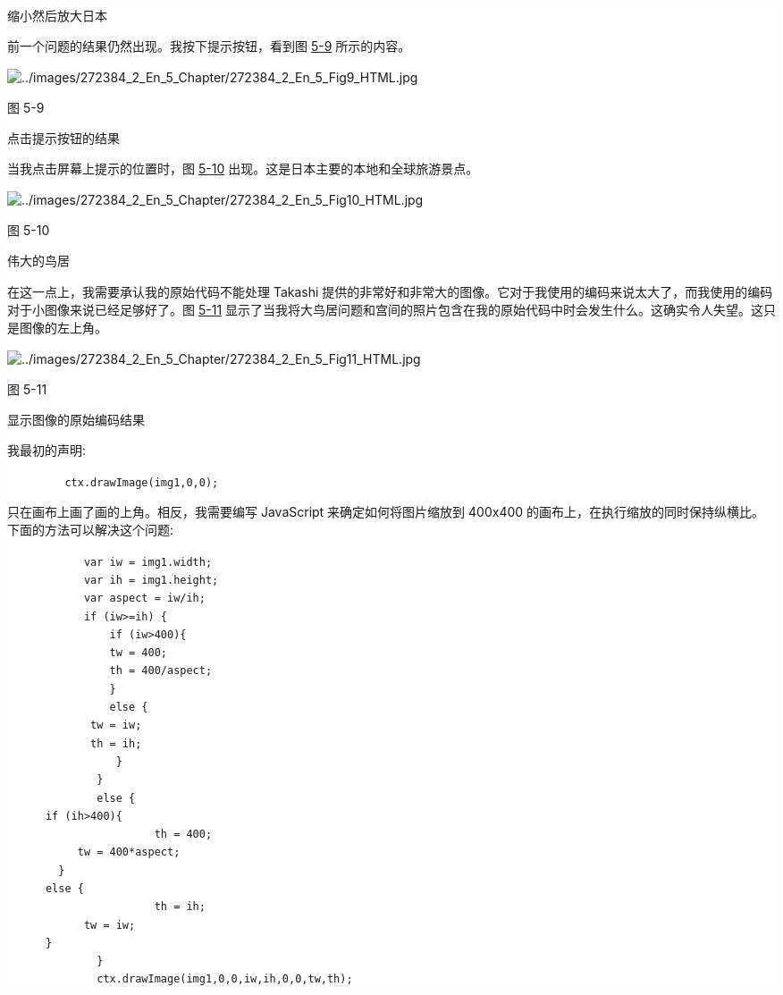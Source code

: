 缩小然后放大日本

前一个问题的结果仍然出现。我按下提示按钮，看到图 [5-9](#Fig9) 所示的内容。

![../images/272384_2_En_5_Chapter/272384_2_En_5_Fig9_HTML.jpg](../images/272384_2_En_5_Chapter/272384_2_En_5_Fig9_HTML.jpg)

图 5-9

点击提示按钮的结果

当我点击屏幕上提示的位置时，图 [5-10](#Fig10) 出现。这是日本主要的本地和全球旅游景点。

![../images/272384_2_En_5_Chapter/272384_2_En_5_Fig10_HTML.jpg](../images/272384_2_En_5_Chapter/272384_2_En_5_Fig10_HTML.jpg)

图 5-10

伟大的鸟居

在这一点上，我需要承认我的原始代码不能处理 Takashi 提供的非常好和非常大的图像。它对于我使用的编码来说太大了，而我使用的编码对于小图像来说已经足够好了。图 [5-11](#Fig11) 显示了当我将大鸟居问题和宫间的照片包含在我的原始代码中时会发生什么。这确实令人失望。这只是图像的左上角。

![../images/272384_2_En_5_Chapter/272384_2_En_5_Fig11_HTML.jpg](../images/272384_2_En_5_Chapter/272384_2_En_5_Fig11_HTML.jpg)

图 5-11

显示图像的原始编码结果

我最初的声明:

```
         ctx.drawImage(img1,0,0);

```

只在画布上画了画的上角。相反，我需要编写 JavaScript 来确定如何将图片缩放到 400x400 的画布上，在执行缩放的同时保持纵横比。下面的方法可以解决这个问题:

```
            var iw = img1.width;
            var ih = img1.height;
            var aspect = iw/ih;
            if (iw>=ih) {
                if (iw>400){
                tw = 400;
                th = 400/aspect;
                }
                else {
             tw = iw;
             th = ih;
                 }
              }
              else {
      if (ih>400){
                       th = 400;
           tw = 400*aspect;
        }
      else {
                       th = ih;
            tw = iw;
      }
              }
              ctx.drawImage(img1,0,0,iw,ih,0,0,tw,th);

```
